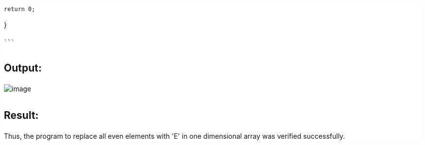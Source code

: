 
    return 0;
}

    ```

## Output:
 ![image](https://github.com/user-attachments/assets/d754c193-0a02-45c6-980a-0b235d531a88)



## Result:

Thus, the program to replace all even elements with 'E' in one dimensional array was verified successfully.
